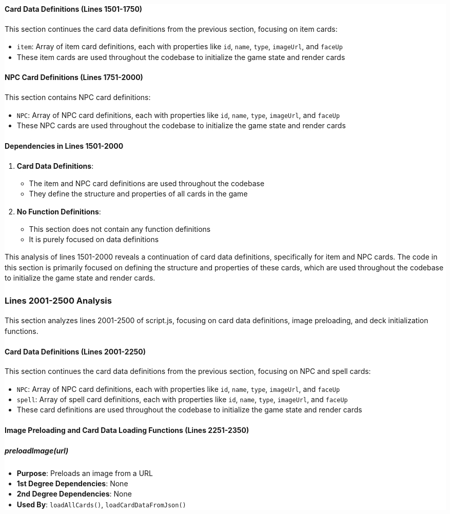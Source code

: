 #### Card Data Definitions (Lines 1501-1750)

This section continues the card data definitions from the previous section, focusing on item cards:
- `item`: Array of item card definitions, each with properties like `id`, `name`, `type`, `imageUrl`, and `faceUp`
- These item cards are used throughout the codebase to initialize the game state and render cards

#### NPC Card Definitions (Lines 1751-2000)

This section contains NPC card definitions:
- `NPC`: Array of NPC card definitions, each with properties like `id`, `name`, `type`, `imageUrl`, and `faceUp`
- These NPC cards are used throughout the codebase to initialize the game state and render cards

#### Dependencies in Lines 1501-2000

1. **Card Data Definitions**:
   - The item and NPC card definitions are used throughout the codebase
   - They define the structure and properties of all cards in the game

2. **No Function Definitions**:
   - This section does not contain any function definitions
   - It is purely focused on data definitions

This analysis of lines 1501-2000 reveals a continuation of card data definitions, specifically for item and NPC cards. The code in this section is primarily focused on defining the structure and properties of these cards, which are used throughout the codebase to initialize the game state and render cards.

### Lines 2001-2500 Analysis

This section analyzes lines 2001-2500 of script.js, focusing on card data definitions, image preloading, and deck initialization functions.

#### Card Data Definitions (Lines 2001-2250)

This section continues the card data definitions from the previous section, focusing on NPC and spell cards:
- `NPC`: Array of NPC card definitions, each with properties like `id`, `name`, `type`, `imageUrl`, and `faceUp`
- `spell`: Array of spell card definitions, each with properties like `id`, `name`, `type`, `imageUrl`, and `faceUp`
- These card definitions are used throughout the codebase to initialize the game state and render cards

#### Image Preloading and Card Data Loading Functions (Lines 2251-2350)

##### preloadImage(url)
- **Purpose**: Preloads an image from a URL
- **1st Degree Dependencies**: None
- **2nd Degree Dependencies**: None
- **Used By**: `loadAllCards()`, `loadCardDataFromJson()`
